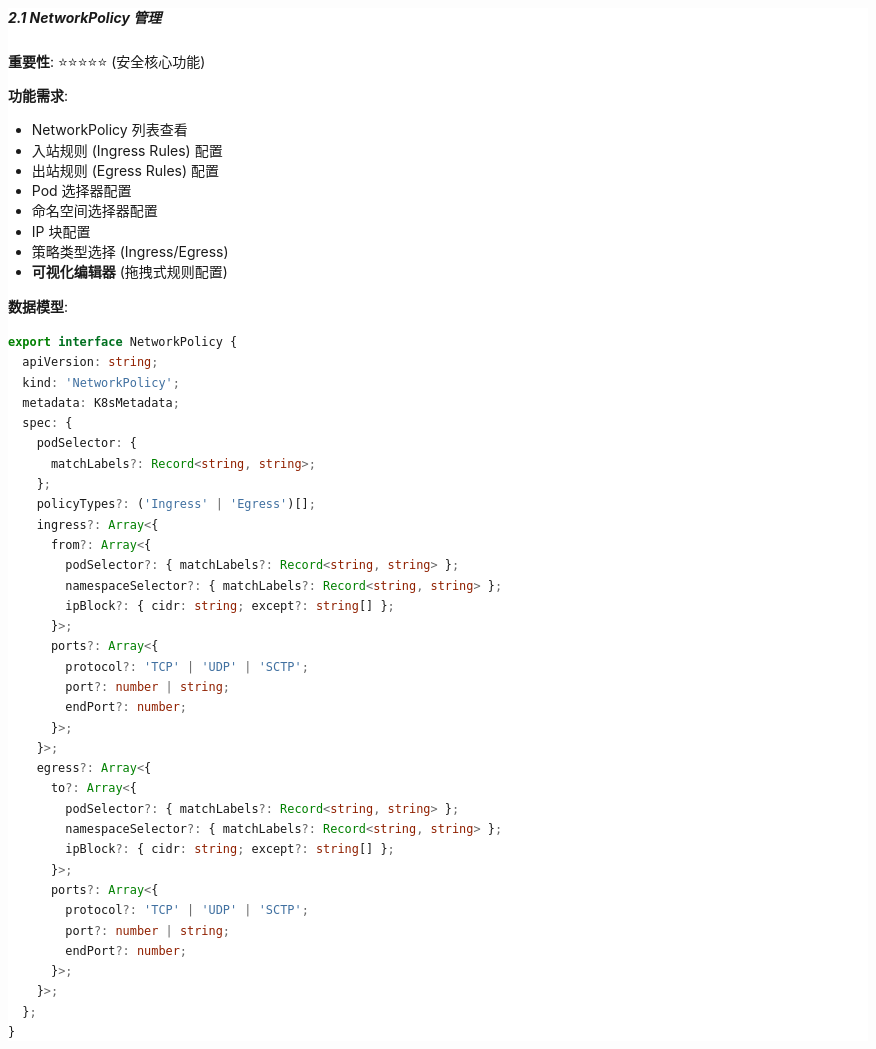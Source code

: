 ##### 2.1 NetworkPolicy 管理
**重要性**: ⭐⭐⭐⭐⭐ (安全核心功能)

**功能需求**:
- NetworkPolicy 列表查看
- 入站规则 (Ingress Rules) 配置
- 出站规则 (Egress Rules) 配置
- Pod 选择器配置
- 命名空间选择器配置
- IP 块配置
- 策略类型选择 (Ingress/Egress)
- **可视化编辑器** (拖拽式规则配置)

**数据模型**:
```typescript
export interface NetworkPolicy {
  apiVersion: string;
  kind: 'NetworkPolicy';
  metadata: K8sMetadata;
  spec: {
    podSelector: {
      matchLabels?: Record<string, string>;
    };
    policyTypes?: ('Ingress' | 'Egress')[];
    ingress?: Array<{
      from?: Array<{
        podSelector?: { matchLabels?: Record<string, string> };
        namespaceSelector?: { matchLabels?: Record<string, string> };
        ipBlock?: { cidr: string; except?: string[] };
      }>;
      ports?: Array<{
        protocol?: 'TCP' | 'UDP' | 'SCTP';
        port?: number | string;
        endPort?: number;
      }>;
    }>;
    egress?: Array<{
      to?: Array<{
        podSelector?: { matchLabels?: Record<string, string> };
        namespaceSelector?: { matchLabels?: Record<string, string> };
        ipBlock?: { cidr: string; except?: string[] };
      }>;
      ports?: Array<{
        protocol?: 'TCP' | 'UDP' | 'SCTP';
        port?: number | string;
        endPort?: number;
      }>;
    }>;
  };
}
```
